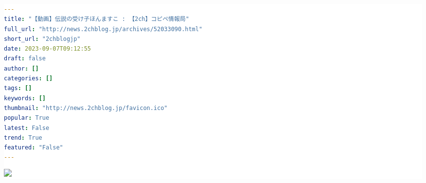 ```yaml
---
title: "【動画】伝説の受け子ほんますこ : 【2ch】コピペ情報局"
full_url: "http://news.2chblog.jp/archives/52033090.html"
short_url: "2chblogjp"
date: 2023-09-07T09:12:55
draft: false
author: []
categories: []
tags: []
keywords: []
thumbnail: "http://news.2chblog.jp/favicon.ico"
popular: True
latest: False
trend: True
featured: "False"
---
```


![](http://news.2chblog.jp/favicon.ico)
